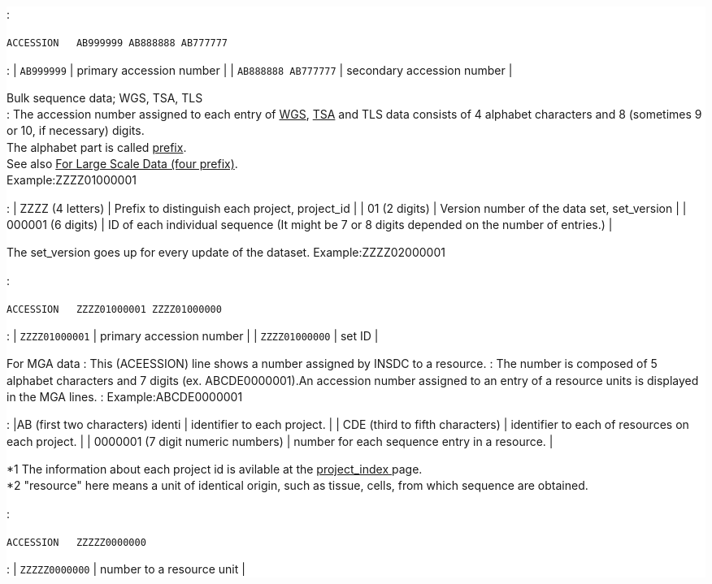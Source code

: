 : 
  ```
  ACCESSION   AB999999 AB888888 AB777777
  ```

: 
  |  ```AB999999```  |  primary accession number  |
  |  ```AB888888 AB777777```  |  secondary accession number  |

Bulk sequence data; WGS, TSA, TLS  
: The accession number assigned to each entry of [WGS](/ddbj/wgs-e.html), [TSA](/ddbj/tsa-e.html) and TLS data consists of 4 alphabet characters and 8 (sometimes 9 or 10, if necessary) digits.<br>The alphabet part is called [prefix](/documents/prefix-e.html).<br>See also [For Large Scale Data (four prefix)](/documents/prefix-e.html#large).<br>Example:ZZZZ01000001

: | ZZZZ (4 letters) | Prefix to distinguish each project, project_id                 |
  | 01 (2 digits)        | Version number of the data set, set_version                |
  | 000001 (6 digits)	    | ID of each individual sequence (It might be 7 or 8 digits depended on the number of entries.) |

  The set_version goes up for every update of the dataset. Example:ZZZZ02000001

: 
  ```
  ACCESSION   ZZZZ01000001 ZZZZ01000000
  ```
: 
  | ```ZZZZ01000001``` | primary accession number   |
  | ```ZZZZ01000000``` | set ID   |

For MGA data
: This (ACEESSION) line shows a number assigned by INSDC to a resource.
: The number is composed of 5 alphabet characters and 7 digits (ex. ABCDE0000001).An accession number assigned to an entry of a resource units is displayed in the MGA lines.
: Example:ABCDE0000001

: |AB (first two characters)	identi  | identifier to each project. |
  | CDE (third to fifth characters)	   | identifier to each of resources on each project.  |
  | 0000001 (7 digit numeric numbers)	 | number for each sequence entry in a resource.    |

  \*1 The information about each project id is avilable at the [project_index ](ftp://ftp.ddbj.nig.ac.jp/ddbj_database/mga/project_index-e.html) page.<br>\*2 "resource" here means a unit of identical origin, such as tissue, cells, from which sequence are obtained.

: 
  ```
  ACCESSION   ZZZZZ0000000
  ```
: 
  | ```ZZZZZ0000000``` | number to a resource unit   |
